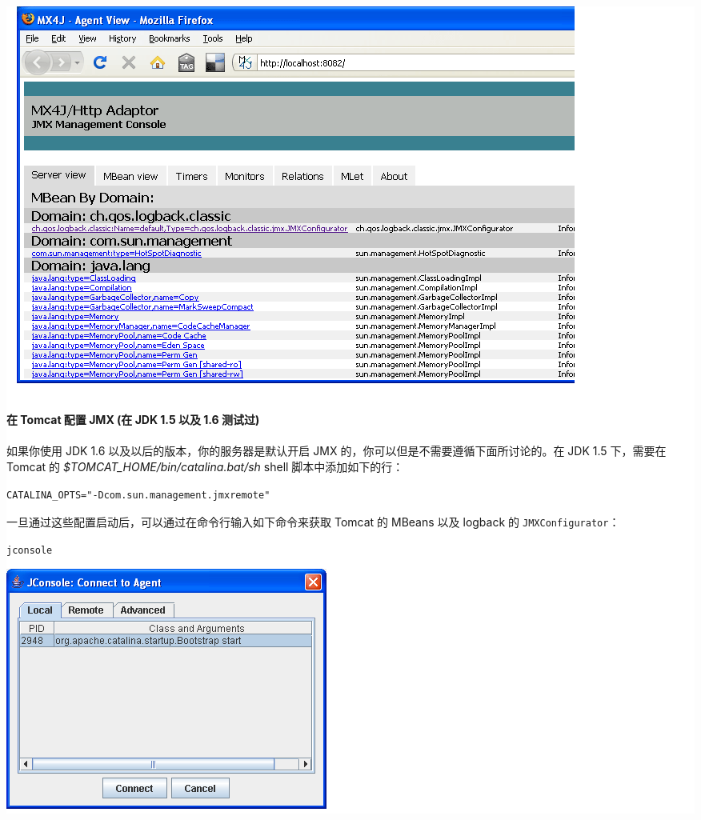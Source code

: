 ![](images/mx4j_jetty.gif)

#### 在 Tomcat 配置 JMX (在 JDK 1.5 以及 1.6 测试过)

如果你使用 JDK 1.6 以及以后的版本，你的服务器是默认开启 JMX 的，你可以但是不需要遵循下面所讨论的。在 JDK 1.5 下，需要在 Tomcat 的 *$TOMCAT_HOME/bin/catalina.bat/sh* shell 脚本中添加如下的行：

```shell
CATALINA_OPTS="-Dcom.sun.management.jmxremote"
```

一旦通过这些配置启动后，可以通过在命令行输入如下命令来获取 Tomcat 的 MBeans 以及 logback 的 `JMXConfigurator`：

```shell
jconsole
```

![](images/jconsole15_tomcat.gif)
